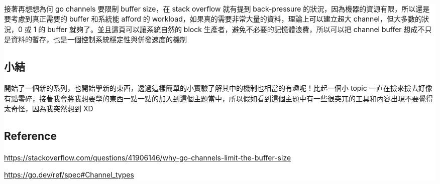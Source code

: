 接著再想想為何 go channels 要限制 buffer size，在 stack overflow 就有提到 back-pressure 的狀況，因為機器的資源有限，所以還是要考慮到真正需要的 buffer 和系統能 afford 的 workload，如果真的需要非常大量的資料，理論上可以建立超大 channel，但大多數的狀況，0 或 1 的 buffer 就夠了。並且這頁可以讓系統自然的 block 生產者，避免不必要的記憶體浪費，所以可以把 channel buffer 想成不只是資料的暫存，也是一個控制系統穩定性與併發速度的機制

## 小結

開始了一個新的系列，也開始學新的東西，透過這樣簡單的小實驗了解其中的機制也相當的有趣呢！比起一個小 topic 一直在撿來撿去好像有點零碎，接著我會將我想要學的東西一點一點的加入到這個主題當中，所以假如看到這個主題中有一些很突兀的工具和內容出現不要覺得太奇怪，因為我突然想到 XD

## Reference

https://stackoverflow.com/questions/41906146/why-go-channels-limit-the-buffer-size

https://go.dev/ref/spec#Channel_types

